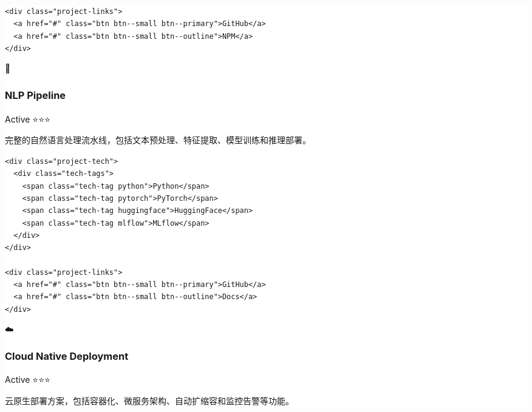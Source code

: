     <div class="project-links">
      <a href="#" class="btn btn--small btn--primary">GitHub</a>
      <a href="#" class="btn btn--small btn--outline">NPM</a>
    </div>
  </div>
</div>

<div class="project-card">
  <div class="project-header">
    <div class="project-icon">🧠</div>
    <div class="project-info">
      <h3>NLP Pipeline</h3>
      <p class="project-status">
        <span class="status-badge active">Active</span>
        <span class="tech-level">⭐⭐⭐</span>
      </p>
    </div>
  </div>
  
  <div class="project-content">
    <p class="project-description">
      完整的自然语言处理流水线，包括文本预处理、特征提取、模型训练和推理部署。
    </p>
    
    <div class="project-tech">
      <div class="tech-tags">
        <span class="tech-tag python">Python</span>
        <span class="tech-tag pytorch">PyTorch</span>
        <span class="tech-tag huggingface">HuggingFace</span>
        <span class="tech-tag mlflow">MLflow</span>
      </div>
    </div>
    
    <div class="project-links">
      <a href="#" class="btn btn--small btn--primary">GitHub</a>
      <a href="#" class="btn btn--small btn--outline">Docs</a>
    </div>
  </div>
</div>

<div class="project-card">
  <div class="project-header">
    <div class="project-icon">☁️</div>
    <div class="project-info">
      <h3>Cloud Native Deployment</h3>
      <p class="project-status">
        <span class="status-badge active">Active</span>
        <span class="tech-level">⭐⭐⭐</span>
      </p>
    </div>
  </div>
  
  <div class="project-content">
    <p class="project-description">
      云原生部署方案，包括容器化、微服务架构、自动扩缩容和监控告警等功能。
    </p>
    